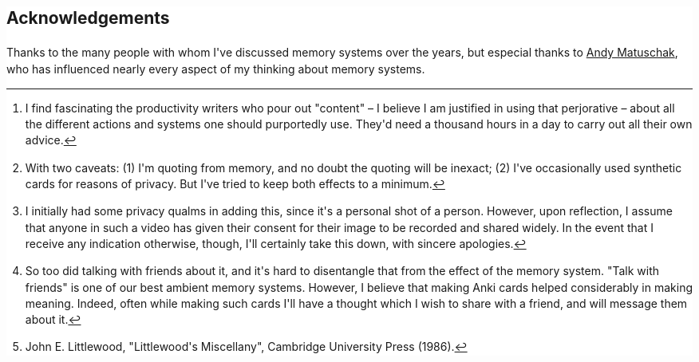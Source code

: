 ## Acknowledgements

Thanks to the many people with whom I've discussed memory systems over the years, but especial thanks to [Andy Matuschak](https://andymatuschak.org/), who has influenced nearly every aspect of my thinking about memory systems.

___

1.  I find fascinating the productivity writers who pour out "content" – I believe I am justified in using that perjorative – about all the different actions and systems one should purportedly use. They'd need a thousand hours in a day to carry out all their own advice.[↩︎](https://michaelnotebook.com/ongoing/hiums.html#fnref1)
    
2.  With two caveats: (1) I'm quoting from memory, and no doubt the quoting will be inexact; (2) I've occasionally used synthetic cards for reasons of privacy. But I've tried to keep both effects to a minimum.[↩︎](https://michaelnotebook.com/ongoing/hiums.html#fnref2)
    
3.  I initially had some privacy qualms in adding this, since it's a personal shot of a person. However, upon reflection, I assume that anyone in such a video has given their consent for their image to be recorded and shared widely. In the event that I receive any indication otherwise, though, I'll certainly take this down, with sincere apologies.[↩︎](https://michaelnotebook.com/ongoing/hiums.html#fnref3)
    
4.  So too did talking with friends about it, and it's hard to disentangle that from the effect of the memory system. "Talk with friends" is one of our best ambient memory systems. However, I believe that making Anki cards helped considerably in making meaning. Indeed, often while making such cards I'll have a thought which I wish to share with a friend, and will message them about it.[↩︎](https://michaelnotebook.com/ongoing/hiums.html#fnref4)
    
5.  John E. Littlewood, "Littlewood's Miscellany", Cambridge University Press (1986).[↩︎](https://michaelnotebook.com/ongoing/hiums.html#fnref5)
